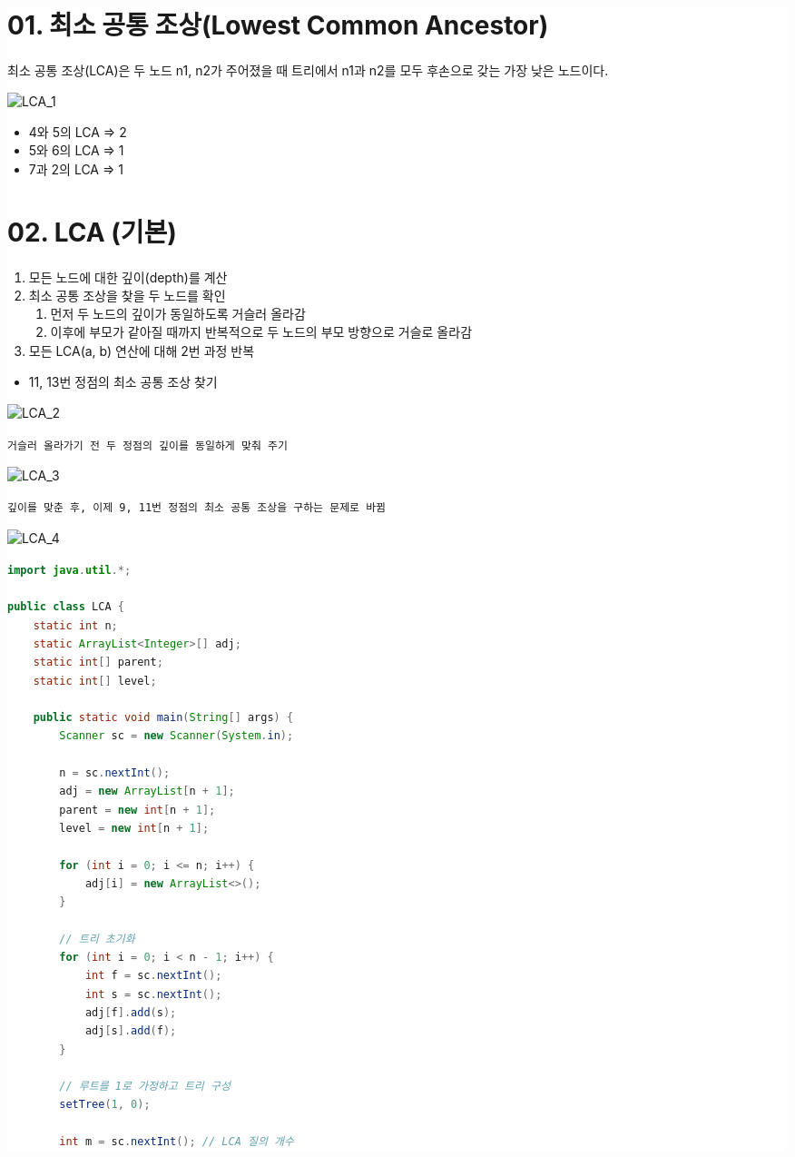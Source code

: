 # 01. 최소 공통 조상(Lowest Common Ancestor)

최소 공통 조상(LCA)은 두 노드 n1, n2가 주어졌을 때 트리에서 n1과 n2를 모두 후손으로 갖는 가장 낮은 노드이다.

![LCA_1](https://github.com/user-attachments/assets/af3e8fee-07ef-4801-bbd6-2f342e208343)

- 4와 5의 LCA ⇒ 2
- 5와 6의 LCA ⇒ 1
- 7과 2의 LCA ⇒ 1

# 02. LCA (기본)

1. 모든 노드에 대한 깊이(depth)를 계산
2. 최소 공통 조상을 찾을 두 노드를 확인
    1. 먼저 두 노드의 깊이가 동일하도록 거슬러 올라감
    2. 이후에 부모가 같아질 때까지 반복적으로 두 노드의 부모 방향으로 거슬로 올라감
3. 모든 LCA(a, b) 연산에 대해 2번 과정 반복

- 11, 13번 정점의 최소 공통 조상 찾기

![LCA_2](https://github.com/user-attachments/assets/aa02915e-08ea-46ee-919d-f15678834674)


`거슬러 올라가기 전 두 정점의 깊이를 동일하게 맞춰 주기`

![LCA_3](https://github.com/user-attachments/assets/8b17a164-6f15-4c00-82b3-d0d3762aba3b)

`깊이를 맞춘 후, 이제 9, 11번 정점의 최소 공통 조상을 구하는 문제로 바뀜`

![LCA_4](https://github.com/user-attachments/assets/64d32cb1-6547-4f68-b64e-8d7cb57bb79a)

```java
import java.util.*;

public class LCA {
    static int n;
    static ArrayList<Integer>[] adj;
    static int[] parent;
    static int[] level;

    public static void main(String[] args) {
        Scanner sc = new Scanner(System.in);

        n = sc.nextInt();
        adj = new ArrayList[n + 1];
        parent = new int[n + 1];
        level = new int[n + 1];

        for (int i = 0; i <= n; i++) {
            adj[i] = new ArrayList<>();
        }

        // 트리 초기화
        for (int i = 0; i < n - 1; i++) {
            int f = sc.nextInt();
            int s = sc.nextInt();
            adj[f].add(s);
            adj[s].add(f);
        }

        // 루트를 1로 가정하고 트리 구성
        setTree(1, 0);

        int m = sc.nextInt(); // LCA 질의 개수
```